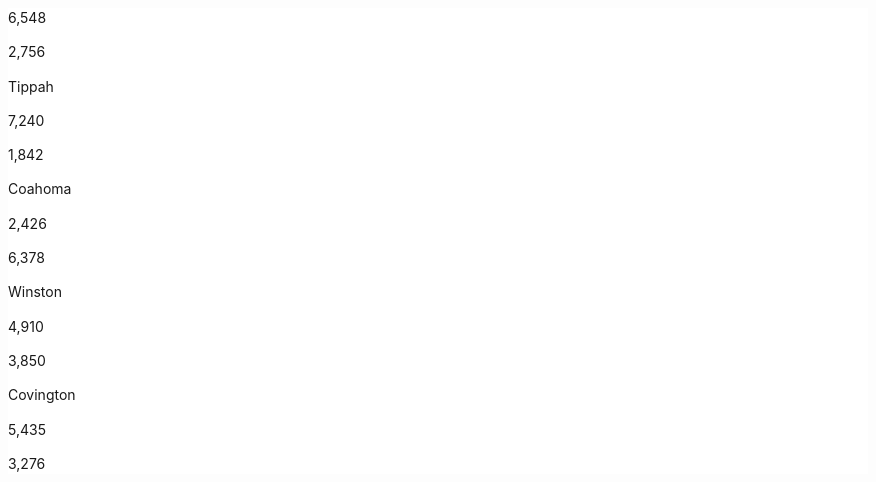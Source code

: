 6,548

</div>

<div class="eln-vote-count">

2,756

</div>

Tippah

<div class="eln-vote-count eln-swatch-light eln-republican">

7,240

</div>

<div class="eln-vote-count">

1,842

</div>

Coahoma

<div class="eln-vote-count">

2,426

</div>

<div class="eln-vote-count eln-swatch-light eln-democrat">

6,378

</div>

Winston

<div class="eln-vote-count eln-swatch-light eln-republican">

4,910

</div>

<div class="eln-vote-count">

3,850

</div>

Covington

<div class="eln-vote-count eln-swatch-light eln-republican">

5,435

</div>

<div class="eln-vote-count">

3,276

</div>
